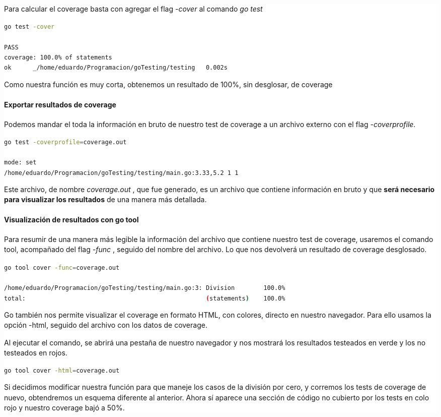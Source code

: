 Para calcular el coverage basta con agregar el flag *-cover* al comando
*go test*

``` bash
go test -cover

PASS
coverage: 100.0% of statements
ok      _/home/eduardo/Programacion/goTesting/testing   0.002s
```

Como nuestra función es muy corta, obtenemos un resultado de 100%, sin
desglosar, de coverage

#### Exportar resultados de coverage

Podemos mandar el toda la información en bruto de nuestro test de
coverage a un archivo externo con el flag *-coverprofile*.

``` bash
go test -coverprofile=coverage.out

mode: set
/home/eduardo/Programacion/goTesting/testing/main.go:3.33,5.2 1 1
```

Este archivo, de nombre *coverage.out* , que fue generado, es un archivo
que contiene información en bruto y que **será necesario para visualizar
los resultados** de una manera más detallada.

#### Visualización de resultados con go tool

Para resumir de una manera más legible la información del archivo que
contiene nuestro test de coverage, usaremos el comando tool, acompañado
del flag *-func* , seguido del nombre del archivo. Lo que nos devolverá
un resultado de coverage desglosado.

``` bash
go tool cover -func=coverage.out

/home/eduardo/Programacion/goTesting/testing/main.go:3: Division        100.0%
total:                                                  (statements)    100.0%
```

Go también nos permite visualizar el coverage en formato HTML, con
colores, directo en nuestro navegador. Para ello usamos la opción -html,
seguido del archivo con los datos de coverage.

Al ejecutar el comando, se abrirá una pestaña de nuestro navegador y nos
mostrará los resultados testeados en verde y los no testeados en rojos.

``` bash
go tool cover -html=coverage.out
```

Si decidimos modificar nuestra función para que maneje los casos de la
división por cero, y corremos los tests de coverage de nuevo,
obtendremos un esquema diferente al anterior. Ahora sí aparece una
sección de código no cubierto por los tests en colo rojo y nuestro
coverage bajó a 50%.
